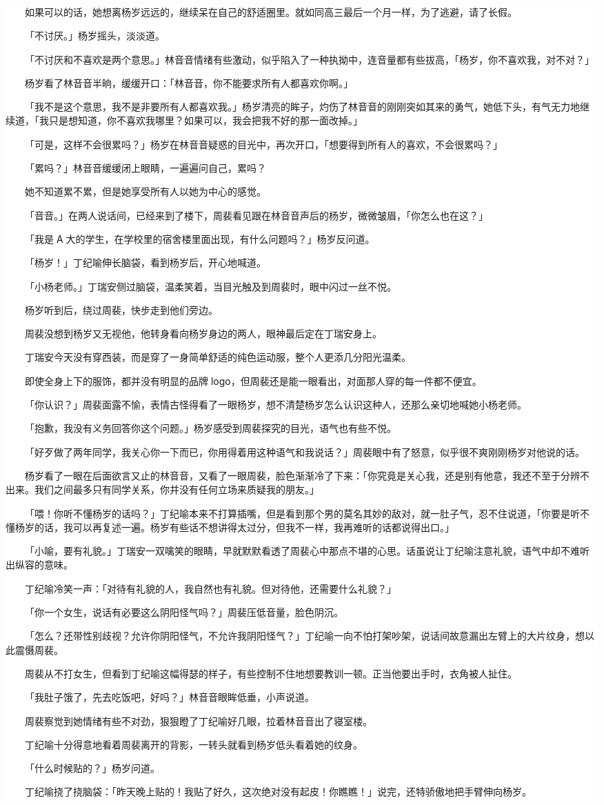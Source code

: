 &emsp;&emsp;如果可以的话，她想离杨岁远远的，继续呆在自己的舒适圈里。就如同高三最后一个月一样，为了逃避，请了长假。  
  
&emsp;&emsp;「不讨厌。」杨岁摇头，淡淡道。  
  
&emsp;&emsp;「不讨厌和不喜欢是两个意思。」林音音情绪有些激动，似乎陷入了一种执拗中，连音量都有些拔高，「杨岁，你不喜欢我，对不对？」  
  
&emsp;&emsp;杨岁看了林音音半晌，缓缓开口：「林音音，你不能要求所有人都喜欢你啊。」  
  
&emsp;&emsp;「我不是这个意思，我不是非要所有人都喜欢我。」杨岁清亮的眸子，灼伤了林音音的刚刚突如其来的勇气，她低下头，有气无力地继续道，「我只是想知道，你不喜欢我哪里？如果可以，我会把我不好的那一面改掉。」  
  
&emsp;&emsp;「可是，这样不会很累吗？」杨岁在林音音疑惑的目光中，再次开口，「想要得到所有人的喜欢，不会很累吗？」  
  
&emsp;&emsp;「累吗？」林音音缓缓闭上眼睛，一遍遍问自己，累吗？  
  
&emsp;&emsp;她不知道累不累，但是她享受所有人以她为中心的感觉。  
  
&emsp;&emsp;「音音。」在两人说话间，已经来到了楼下，周裴看见跟在林音音声后的杨岁，微微皱眉，「你怎么也在这？」  
  
&emsp;&emsp;「我是 A 大的学生，在学校里的宿舍楼里面出现，有什么问题吗？」杨岁反问道。  
  
&emsp;&emsp;「杨岁！」丁纪喻伸长脑袋，看到杨岁后，开心地喊道。  
  
&emsp;&emsp;「小杨老师。」丁瑞安侧过脑袋，温柔笑着，当目光触及到周裴时，眼中闪过一丝不悦。  
  
&emsp;&emsp;杨岁听到后，绕过周裴，快步走到他们旁边。  
  
&emsp;&emsp;周裴没想到杨岁又无视他，他转身看向杨岁身边的两人，眼神最后定在丁瑞安身上。  
  
&emsp;&emsp;丁瑞安今天没有穿西装，而是穿了一身简单舒适的纯色运动服，整个人更添几分阳光温柔。  
  
&emsp;&emsp;即使全身上下的服饰，都并没有明显的品牌 logo，但周裴还是能一眼看出，对面那人穿的每一件都不便宜。  
  
&emsp;&emsp;「你认识？」周裴面露不愉，表情古怪得看了一眼杨岁，想不清楚杨岁怎么认识这种人，还那么亲切地喊她小杨老师。  
  
&emsp;&emsp;「抱歉，我没有义务回答你这个问题。」杨岁感受到周裴探究的目光，语气也有些不悦。  
  
&emsp;&emsp;「好歹做了两年同学，我关心你一下而已，你用得着用这种语气和我说话？」周裴眼中有了怒意，似乎很不爽刚刚杨岁对他说的话。  
  
&emsp;&emsp;杨岁看了一眼在后面欲言又止的林音音，又看了一眼周裴，脸色渐渐冷了下来：「你究竟是关心我，还是别有他意，我还不至于分辨不出来。我们之间最多只有同学关系，你并没有任何立场来质疑我的朋友。」  
  
&emsp;&emsp;「喂！你听不懂杨岁的话吗？」丁纪喻本来不打算插嘴，但是看到那个男的莫名其妙的敌对，就一肚子气，忍不住说道，「你要是听不懂杨岁的话，我可以再复述一遍。杨岁有些话不想讲得太过分，但我不一样，我再难听的话都说得出口。」  
  
&emsp;&emsp;「小喻，要有礼貌。」丁瑞安一双噙笑的眼睛，早就默默看透了周裴心中那点不堪的心思。话虽说让丁纪喻注意礼貌，语气中却不难听出纵容的意味。  
  
&emsp;&emsp;丁纪喻冷笑一声：「对待有礼貌的人，我自然也有礼貌。但对待他，还需要什么礼貌？」  
  
&emsp;&emsp;「你一个女生，说话有必要这么阴阳怪气吗？」周裴压低音量，脸色阴沉。  
  
&emsp;&emsp;「怎么？还带性别歧视？允许你阴阳怪气，不允许我阴阳怪气？」丁纪喻一向不怕打架吵架，说话间故意漏出左臂上的大片纹身，想以此震慑周裴。  
  
&emsp;&emsp;周裴从不打女生，但看到丁纪喻这幅得瑟的样子，有些控制不住地想要教训一顿。正当他要出手时，衣角被人扯住。  
  
&emsp;&emsp;「我肚子饿了，先去吃饭吧，好吗？」林音音眼眸低垂，小声说道。  
  
&emsp;&emsp;周裴察觉到她情绪有些不对劲，狠狠瞪了丁纪喻好几眼，拉着林音音出了寝室楼。  
  
&emsp;&emsp;丁纪喻十分得意地看着周裴离开的背影，一转头就看到杨岁低头看着她的纹身。  
  
&emsp;&emsp;「什么时候贴的？」杨岁问道。  
  
&emsp;&emsp;丁纪喻挠了挠脑袋：「昨天晚上贴的！我贴了好久，这次绝对没有起皮！你瞧瞧！」说完，还特骄傲地把手臂伸向杨岁。  
  